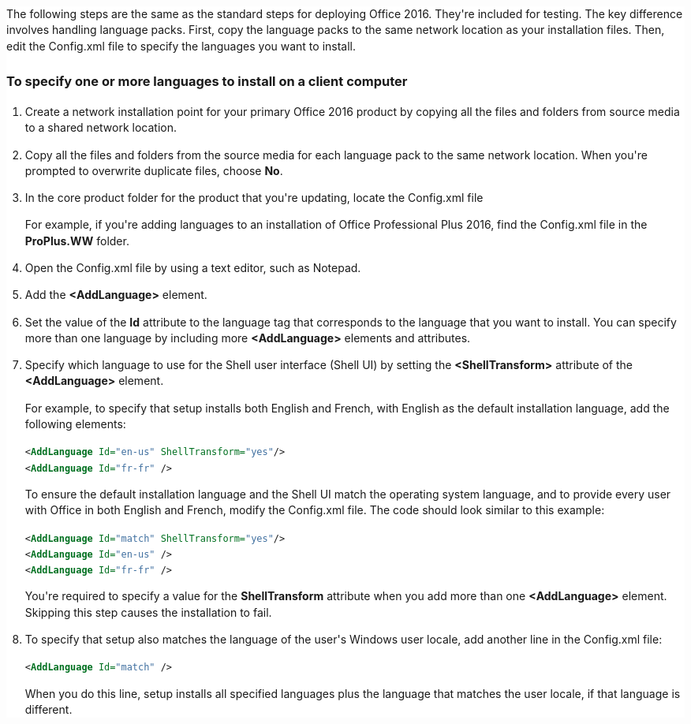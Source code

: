 The following steps are the same as the standard steps for deploying Office 2016. They're included for testing. The key difference involves handling language packs. First, copy the language packs to the same network location as your installation files. Then, edit the Config.xml file to specify the languages you want to install.
  
### To specify one or more languages to install on a client computer

1. Create a network installation point for your primary Office 2016 product by copying all the files and folders from source media to a shared network location.
    
2. Copy all the files and folders from the source media for each language pack to the same network location. When you're prompted to overwrite duplicate files, choose **No**. 
    
3. In the core product folder for the product that you're updating, locate the Config.xml file
    
    For example, if you're adding languages to an installation of Office Professional Plus 2016, find the Config.xml file in the **ProPlus.WW** folder. 
    
4. Open the Config.xml file by using a text editor, such as Notepad. 
    
5. Add the **\<AddLanguage\>** element. 
    
6. Set the value of the **Id** attribute to the language tag that corresponds to the language that you want to install. You can specify more than one language by including more **\<AddLanguage\>** elements and attributes. 
    
7. Specify which language to use for the Shell user interface (Shell UI) by setting the **\<ShellTransform\>** attribute of the **\<AddLanguage\>** element. 
    
    For example, to specify that setup installs both English and French, with English as the default installation language, add the following elements:
    
   ```xml
   <AddLanguage Id="en-us" ShellTransform="yes"/>
   <AddLanguage Id="fr-fr" />
   ```

    To ensure the default installation language and the Shell UI match the operating system language, and to provide every user with Office in both English and French, modify the Config.xml file. The code should look similar to this example:
    
   ```xml
   <AddLanguage Id="match" ShellTransform="yes"/> 
   <AddLanguage Id="en-us" />
   <AddLanguage Id="fr-fr" /> 
   ```

    You're required to specify a value for the **ShellTransform** attribute when you add more than one **\<AddLanguage\>** element. Skipping this step causes the installation to fail. 
    
8. To specify that setup also matches the language of the user's Windows user locale, add another line in the Config.xml file: 
    
   ```xml
   <AddLanguage Id="match" /> 
   ```

    When you do this line, setup installs all specified languages plus the language that matches the user locale, if that language is different. 
    